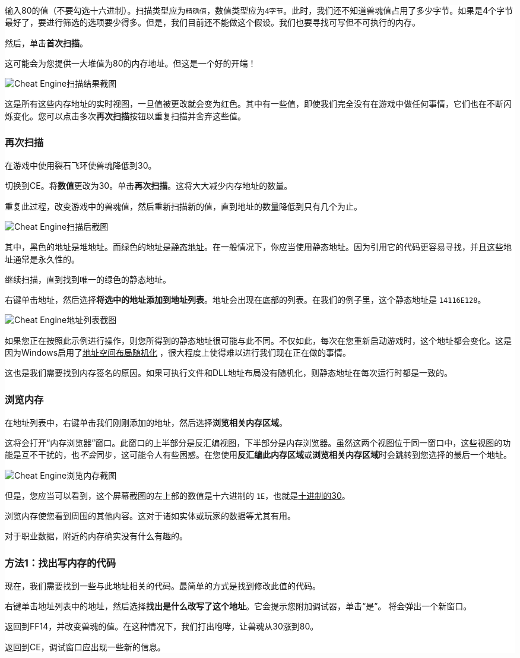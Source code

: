 输入80的值（不要勾选十六进制）。扫描类型应为`精确值`，数值类型应为`4字节`。此时，我们还不知道兽魂值占用了多少字节。如果是4个字节最好了，要进行筛选的选项要少得多。但是，我们目前还不能做这个假设。我们也要寻找可写但不可执行的内存。

然后，单击**首次扫描**。

这可能会为您提供一大堆值为80的内存地址。但这是一个好的开端！

![Cheat Engine扫描结果截图](../images/cheatengine_found.png)

这是所有这些内存地址的实时视图，一旦值被更改就会变为红色。其中有一些值，即使我们完全没有在游戏中做任何事情，它们也在不断闪烁变化。您可以点击多次**再次扫描**按钮以重复扫描并舍弃这些值。

### 再次扫描

在游戏中使用裂石飞环使兽魂降低到30。

切换到CE。将**数值**更改为30。单击**再次扫描**。这将大大减少内存地址的数量。

重复此过程，改变游戏中的兽魂值，然后重新扫描新的值，直到地址的数量降低到只有几个为止。

![Cheat Engine扫描后截图](../images/cheatengine_postscan.png)

其中，黑色的地址是堆地址。而绿色的地址是[静态地址](https://medium.com/@nickteixeira/stack-vs-heap-whats-the-difference-and-why-should-i-care-5abc78da1a88)。在一般情况下，你应当使用静态地址。因为引用它的代码更容易寻找，并且这些地址通常是永久性的。

继续扫描，直到找到唯一的绿色的静态地址。

右键单击地址，然后选择**将选中的地址添加到地址列表**。地址会出现在底部的列表。在我们的例子里，这个静态地址是 `14116E128`。

![Cheat Engine地址列表截图](../images/cheatengine_addresslist.png)

如果您正在按照此示例进行操作，则您所得到的静态地址很可能与此不同。不仅如此，每次在您重新启动游戏时，这个地址都会变化。这是因为Windows启用了[地址空间布局随机化](https://en.wikipedia.org/wiki/Address_space_layout_randomization) ，很大程度上使得难以进行我们现在正在做的事情。

这也是我们需要找到内存签名的原因。如果可执行文件和DLL地址布局没有随机化，则静态地址在每次运行时都是一致的。

### 浏览内存

在地址列表中，右键单击我们刚刚添加的地址，然后选择**浏览相关内存区域**。

这将会打开“内存浏览器”窗口。此窗口的上半部分是反汇编视图，下半部分是内存浏览器。虽然这两个视图位于同一窗口中，这些视图的功能是互不干扰的，也*不会*同步，这可能令人有些困惑。在您使用**反汇编此内存区域**或**浏览相关内存区域**时会跳转到您选择的最后一个地址。

![Cheat Engine浏览内存截图](../images/cheatengine_browsememory.png)

但是，您应当可以看到，这个屏幕截图的左上部的数值是十六进制的 `1E`，也就是[十进制的30](https://www.google.com/search?q=0x1e+in+decimal)。

浏览内存使您看到周围的其他内容。这对于诸如实体或玩家的数据等尤其有用。

对于职业数据，附近的内存确实没有什么有趣的。

### 方法1：找出写内存的代码

现在，我们需要找到一些与此地址相关的代码。最简单的方式是找到修改此值的代码。

右键单击地址列表中的地址，然后选择**找出是什么改写了这个地址**。它会提示您附加调试器，单击“是”。 将会弹出一个新窗口。

返回到FF14，并改变兽魂的值。在这种情况下，我们打出咆哮，让兽魂从30涨到80。

返回到CE，调试窗口应出现一些新的信息。
